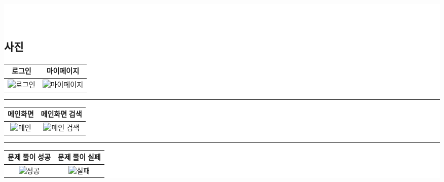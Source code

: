 <br><br>

## 사진
| 로그인 | 마이페이지 |
|:-:|:-:|
| <img width="1708" alt="로그인" src="https://github.com/user-attachments/assets/692ba8de-bd0f-438f-a49a-14e11acb464b" /> | <img width="1708" alt="마이페이지" src="https://github.com/user-attachments/assets/83e8e3f3-640e-4b45-82c4-4965b3abcf6c" /> |

---

| 메인화면 | 메인화면 검색 |
|:-:|:-:|
| <img width="1708" alt="메인" src="https://github.com/user-attachments/assets/e4343f61-8168-4943-9b04-148a4d09ba10" /> | <img width="1708" alt="메인 검색" src="https://github.com/user-attachments/assets/d3205563-53fd-4314-aa3a-fe401dd6271b" /> |

---

| 문제 풀이 성공 | 문제 풀이 실페 |
|:-:|:-:|
| <img width="1708" alt="성공" src="https://github.com/user-attachments/assets/08ecc8ff-8036-4f5d-81ab-3cb4a84a3d5d" /> | <img width="1708" alt="실패" src="https://github.com/user-attachments/assets/c7e203c7-dfa3-4458-a397-b8a40a8f009d" /> |

